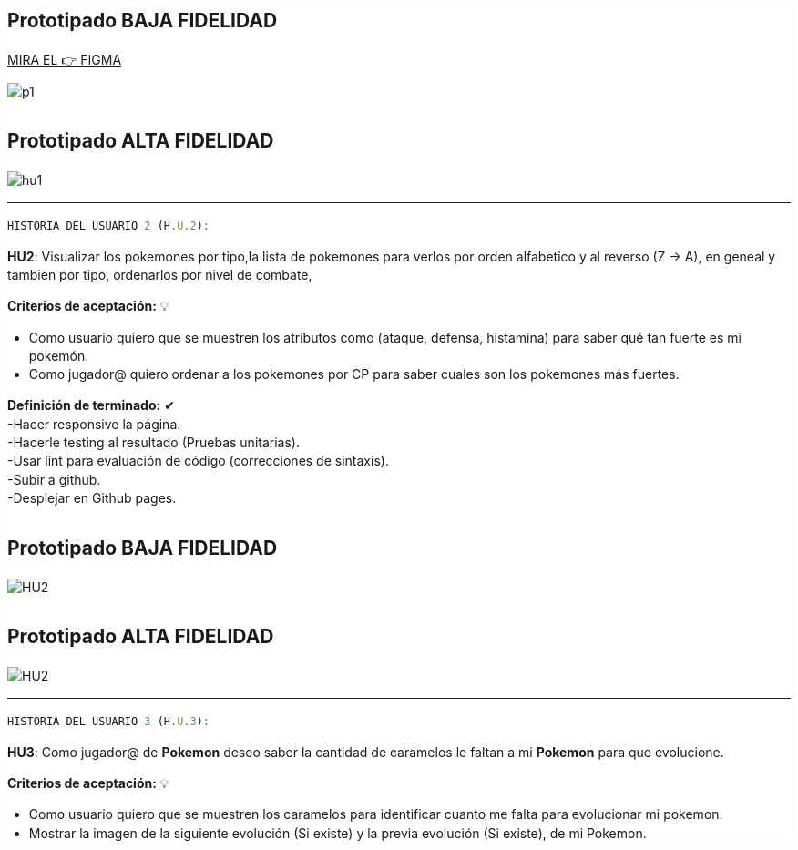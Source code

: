 ## Prototipado BAJA FIDELIDAD 
[MIRA EL 👉 FIGMA](https://www.figma.com/file/R21AYiHTe90bbNRjOvcbRr/Pokemon-GO-(Propuesta)-_feedback-web?node-id=0%3A1)
<br>

![p1](https://user-images.githubusercontent.com/60514118/109513930-93892b00-7a73-11eb-8d25-afb01dc180cf.JPG)


## Prototipado ALTA FIDELIDAD 
![hu1](https://user-images.githubusercontent.com/60514118/109509772-3f7c4780-7a6f-11eb-9422-cc011b07813c.JPG)

**********************************
```js
HISTORIA DEL USUARIO 2 (H.U.2): 
```

**HU2**: Visualizar los pokemones por tipo,la lista de pokemones para verlos por orden alfabetico y al reverso (Z -> A), en geneal y tambien por tipo, ordenarlos por nivel de combate, 

**Criterios de aceptación:** 💡
<br>

 - Como usuario quiero que se muestren los atributos como (ataque, defensa, histamina) para saber qué tan fuerte es mi pokemón.<br>
 - Como jugador@ quiero ordenar a los pokemones por CP para saber cuales son los pokemones más fuertes.<br>

**Definición de terminado:** ✔ 
<br>
-Hacer responsive la página.<br>
-Hacerle testing al resultado (Pruebas unitarias).<br>
-Usar lint para evaluación de código (correcciones de sintaxis).<br>
-Subir a github.<br>
-Desplejar en Github pages.<br>

## Prototipado BAJA FIDELIDAD 
![HU2](https://user-images.githubusercontent.com/60514118/109264497-13dd3100-77d3-11eb-84f4-842bd516a5c4.JPG)

## Prototipado ALTA FIDELIDAD 
![HU2](https://user-images.githubusercontent.com/60514118/109511441-06dd6d80-7a71-11eb-9e37-c2f29c560b2d.JPG)


**********************************
```js
HISTORIA DEL USUARIO 3 (H.U.3): 
```
**HU3**: Como jugador@ de **Pokemon** deseo saber la cantidad de caramelos le faltan a mi **Pokemon** para que evolucione.

**Criterios de aceptación:** 💡
<br>
 - Como usuario quiero que se muestren los caramelos para identificar cuanto me falta para evolucionar mi pokemon.<br>
 - Mostrar la imagen de la siguiente evolución (Si existe) y la previa evolución (Si existe), de mi Pokemon.<br>
